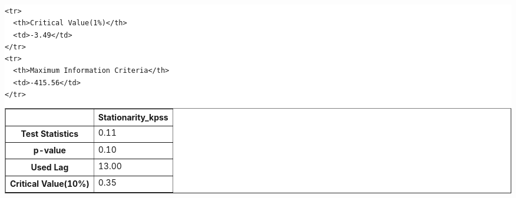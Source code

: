     <tr>
      <th>Critical Value(1%)</th>
      <td>-3.49</td>
    </tr>
    <tr>
      <th>Maximum Information Criteria</th>
      <td>-415.56</td>
    </tr>
  </tbody>
</table>
</div>



<div>
<style scoped>
    .dataframe tbody tr th:only-of-type {
        vertical-align: middle;
    }

    .dataframe tbody tr th {
        vertical-align: top;
    }

    .dataframe thead th {
        text-align: right;
    }
</style>
<table border="1" class="dataframe">
  <thead>
    <tr style="text-align: right;">
      <th></th>
      <th>Stationarity_kpss</th>
    </tr>
  </thead>
  <tbody>
    <tr>
      <th>Test Statistics</th>
      <td>0.11</td>
    </tr>
    <tr>
      <th>p-value</th>
      <td>0.10</td>
    </tr>
    <tr>
      <th>Used Lag</th>
      <td>13.00</td>
    </tr>
    <tr>
      <th>Critical Value(10%)</th>
      <td>0.35</td>
    </tr>
  </tbody>
</table>
</div>
